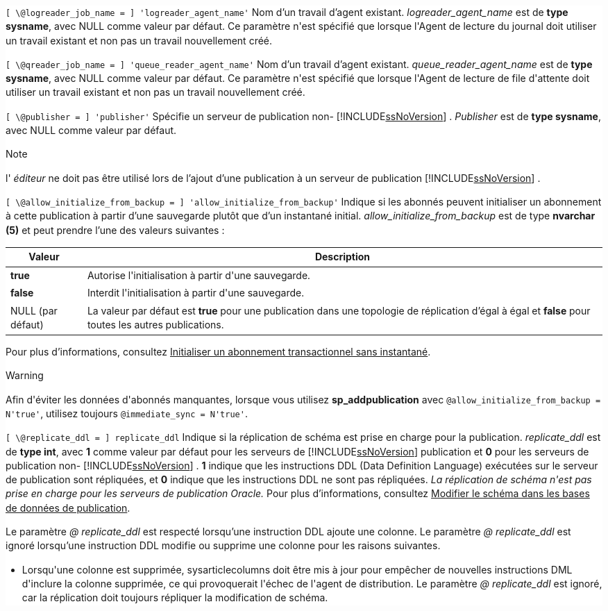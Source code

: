 `[ \@logreader_job_name = ] 'logreader_agent_name'` Nom d’un travail d’agent existant. *logreader_agent_name* est de **type sysname**, avec NULL comme valeur par défaut. Ce paramètre n'est spécifié que lorsque l'Agent de lecture du journal doit utiliser un travail existant et non pas un travail nouvellement créé.  
  
`[ \@qreader_job_name = ] 'queue_reader_agent_name'` Nom d’un travail d’agent existant. *queue_reader_agent_name* est de **type sysname**, avec NULL comme valeur par défaut. Ce paramètre n'est spécifié que lorsque l'Agent de lecture de file d'attente doit utiliser un travail existant et non pas un travail nouvellement créé.  
  
`[ \@publisher = ] 'publisher'` Spécifie un serveur de publication non- [!INCLUDE[ssNoVersion](../../includes/ssnoversion-md.md)] . *Publisher* est de **type sysname**, avec NULL comme valeur par défaut.  
  
> [!NOTE]  
>  l' *éditeur* ne doit pas être utilisé lors de l’ajout d’une publication à un serveur de publication [!INCLUDE[ssNoVersion](../../includes/ssnoversion-md.md)] .  
  
`[ \@allow_initialize_from_backup = ] 'allow_initialize_from_backup'` Indique si les abonnés peuvent initialiser un abonnement à cette publication à partir d’une sauvegarde plutôt que d’un instantané initial. *allow_initialize_from_backup* est de type **nvarchar (5)** et peut prendre l’une des valeurs suivantes :  
  
|Valeur|Description|  
|-----------|-----------------|  
|**true**|Autorise l'initialisation à partir d'une sauvegarde.|  
|**false**|Interdit l'initialisation à partir d'une sauvegarde.|  
|NULL (par défaut)|La valeur par défaut est **true** pour une publication dans une topologie de réplication d’égal à égal et **false** pour toutes les autres publications.|  
  
 Pour plus d’informations, consultez [Initialiser un abonnement transactionnel sans instantané](../../relational-databases/replication/initialize-a-transactional-subscription-without-a-snapshot.md).  
  
> [!WARNING]  
>  Afin d'éviter les données d'abonnés manquantes, lorsque vous utilisez **sp_addpublication** avec `@allow_initialize_from_backup = N'true'`, utilisez toujours `@immediate_sync = N'true'`.  
  
`[ \@replicate_ddl = ] replicate_ddl` Indique si la réplication de schéma est prise en charge pour la publication. *replicate_ddl* est de **type int**, avec **1** comme valeur par défaut pour les serveurs de [!INCLUDE[ssNoVersion](../../includes/ssnoversion-md.md)] publication et **0** pour les serveurs de publication non- [!INCLUDE[ssNoVersion](../../includes/ssnoversion-md.md)] . **1** indique que les instructions DDL (Data Definition Language) exécutées sur le serveur de publication sont répliquées, et **0** indique que les instructions DDL ne sont pas répliquées. *La réplication de schéma n'est pas prise en charge pour les serveurs de publication Oracle.* Pour plus d’informations, consultez [Modifier le schéma dans les bases de données de publication](../../relational-databases/replication/publish/make-schema-changes-on-publication-databases.md).  
  
 Le paramètre *\@ replicate_ddl* est respecté lorsqu’une instruction DDL ajoute une colonne. Le paramètre *\@ replicate_ddl* est ignoré lorsqu’une instruction DDL modifie ou supprime une colonne pour les raisons suivantes.  
  
-   Lorsqu'une colonne est supprimée, sysarticlecolumns doit être mis à jour pour empêcher de nouvelles instructions DML d'inclure la colonne supprimée, ce qui provoquerait l'échec de l'agent de distribution. Le paramètre *\@ replicate_ddl* est ignoré, car la réplication doit toujours répliquer la modification de schéma.  
  